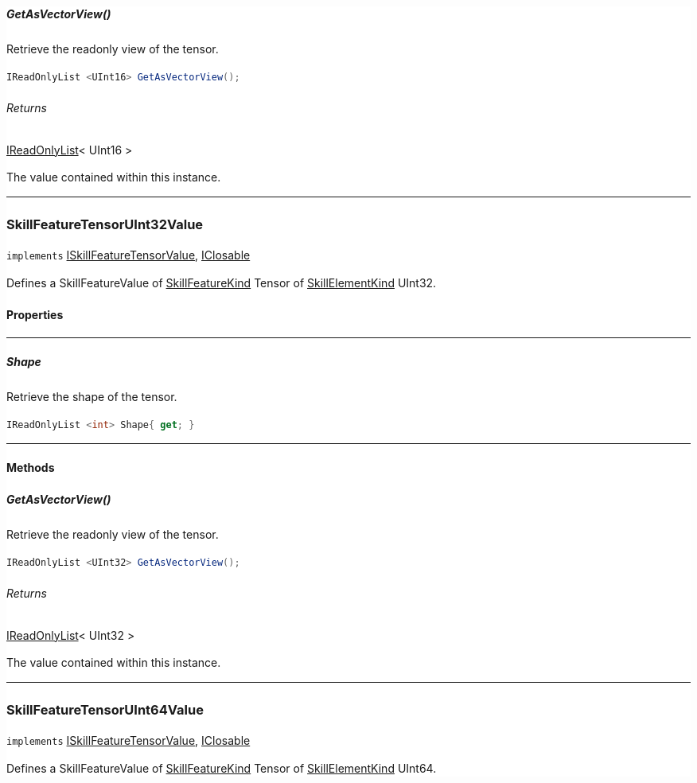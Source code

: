 ##### GetAsVectorView()

Retrieve the readonly view of the tensor.

```csharp
IReadOnlyList <UInt16> GetAsVectorView();
```

###### Returns
[IReadOnlyList][IReadOnlyList]< UInt16 >

The value contained within this instance.

-----


### SkillFeatureTensorUInt32Value <a name="SkillFeatureTensorUInt32Value"></a>
``implements`` [ISkillFeatureTensorValue](#ISkillFeatureTensorValue), [IClosable][IClosable]

Defines a SkillFeatureValue of [SkillFeatureKind](#SkillFeatureKind) Tensor of [SkillElementKind](#SkillElementKind) UInt32.

#### Properties
-----
##### Shape

Retrieve the shape of the tensor.

```csharp
IReadOnlyList <int> Shape{ get; }
```
-----

#### Methods

##### GetAsVectorView()

Retrieve the readonly view of the tensor.

```csharp
IReadOnlyList <UInt32> GetAsVectorView();
```

###### Returns
[IReadOnlyList][IReadOnlyList]< UInt32 >

The value contained within this instance.

-----


### SkillFeatureTensorUInt64Value <a name="SkillFeatureTensorUInt64Value"></a>
``implements`` [ISkillFeatureTensorValue](#ISkillFeatureTensorValue), [IClosable][IClosable]

Defines a SkillFeatureValue of [SkillFeatureKind](#SkillFeatureKind) Tensor of [SkillElementKind](#SkillElementKind) UInt64.


[IReadOnlyList]: https://docs.microsoft.com/en-us/dotnet/api/system.collections.generic.ireadonlylist-1?view=netcore-2.2
[IReadOnlyDictionary]: https://docs.microsoft.com/en-us/dotnet/api/system.collections.generic.ireadonlydictionary-2?view=netcore-2.2
[IIterable]: https://docs.microsoft.com/en-us/uwp/api/windows.foundation.collections.iiterable_t_
[IAsyncAction]: https://docs.microsoft.com/en-us/uwp/api/windows.foundation.iasyncaction
[IAsyncOperation]: https://docs.microsoft.com/en-us/uwp/api/windows.foundation.iasyncoperation_tresult_
[IDirect3DDevice]: https://docs.microsoft.com/en-us/uwp/api/windows.graphics.directx.direct3d11.idirect3ddevice
[D3D_FEATURE_LEVEL]: https://docs.microsoft.com/en-us/windows/desktop/api/d3dcommon/ne-d3dcommon-d3d_feature_level
[BitmapPixelFormat]: https://docs.microsoft.com/en-us/uwp/api/windows.graphics.imaging.bitmappixelformat
[BitmapAlphaMode]: https://docs.microsoft.com/en-us/uwp/api/windows.graphics.imaging.bitmapalphamode
[IClosable]: https://docs.microsoft.com/en-us/uwp/api/windows.foundation.iclosable
[VideoFrame]: https://docs.microsoft.com/en-us/uwp/api/Windows.Media.VideoFrame
[ID3D12CommandQueue]: https://docs.microsoft.com/en-us/windows/win32/api/d3d12/nn-d3d12-id3d12commandqueue
[CreateD3D12Device]: https://docs.microsoft.com/en-us/windows/win32/api/d3d12/nf-d3d12-d3d12createdevice
[LearningModelDevice]: https://docs.microsoft.com/en-us/uwp/api/windows.ai.machinelearning.learningmodeldevice
[HRESULT]: https://docs.microsoft.com/en-us/openspecs/windows_protocols/ms-erref/0642cb2f-2075-4469-918c-4441e69c548a
